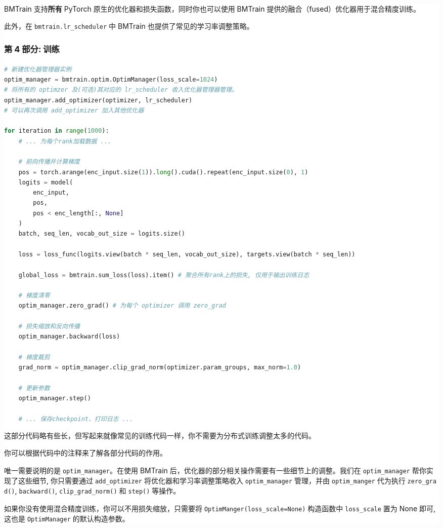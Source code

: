 BMTrain 支持**所有** PyTorch 原生的优化器和损失函数，同时你也可以使用 BMTrain 提供的融合（fused）优化器用于混合精度训练。

此外，在 `bmtrain.lr_scheduler` 中 BMTrain 也提供了常见的学习率调整策略。

### 第 4 部分: 训练

```python
# 新建优化器管理器实例
optim_manager = bmtrain.optim.OptimManager(loss_scale=1024)
# 将所有的 optimzer 及(可选)其对应的 lr_scheduler 收入优化器管理器管理。
optim_manager.add_optimizer(optimizer, lr_scheduler)
# 可以再次调用 add_optimizer 加入其他优化器

for iteration in range(1000):
    # ... 为每个rank加载数据 ...

    # 前向传播并计算梯度
    pos = torch.arange(enc_input.size(1)).long().cuda().repeat(enc_input.size(0), 1)
    logits = model(
        enc_input,
        pos,
        pos < enc_length[:, None]
    )
    batch, seq_len, vocab_out_size = logits.size()

    loss = loss_func(logits.view(batch * seq_len, vocab_out_size), targets.view(batch * seq_len))
    
    global_loss = bmtrain.sum_loss(loss).item() # 聚合所有rank上的损失, 仅用于输出训练日志

    # 梯度清零
    optim_manager.zero_grad() # 为每个 optimizer 调用 zero_grad

    # 损失缩放和反向传播
    optim_manager.backward(loss)

    # 梯度裁剪
    grad_norm = optim_manager.clip_grad_norm(optimizer.param_groups, max_norm=1.0)

    # 更新参数
    optim_manager.step()

    # ... 保存checkpoint、打印日志 ...
```

这部分代码略有些长，但写起来就像常见的训练代码一样，你不需要为分布式训练调整太多的代码。

你可以根据代码中的注释来了解各部分代码的作用。

唯一需要说明的是 `optim_manager`。在使用 BMTrain 后，优化器的部分相关操作需要有一些细节上的调整。我们在 `optim_manager` 帮你实现了这些细节, 你只需要通过 `add_optimizer` 将优化器和学习率调整策略收入 `optim_manager` 管理，并由 `optim_manger` 代为执行 `zero_grad()`, `backward()`, `clip_grad_norm()` 和 `step()` 等操作。

如果你没有使用混合精度训练，你可以不用损失缩放，只需要将 `OptimManger(loss_scale=None)` 构造函数中 `loss_scale` 置为 None 即可, 这也是 `OptimManager` 的默认构造参数。

